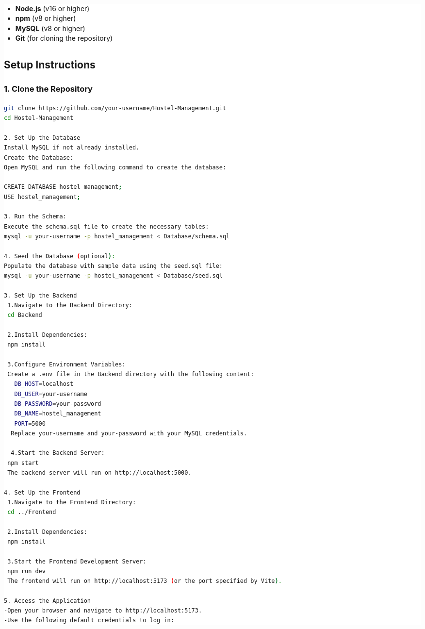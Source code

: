 - **Node.js** (v16 or higher)
- **npm** (v8 or higher)
- **MySQL** (v8 or higher)
- **Git** (for cloning the repository)

## Setup Instructions

### 1. Clone the Repository

```bash
git clone https://github.com/your-username/Hostel-Management.git
cd Hostel-Management

2. Set Up the Database
Install MySQL if not already installed.
Create the Database:
Open MySQL and run the following command to create the database:

CREATE DATABASE hostel_management;
USE hostel_management;

3. Run the Schema:
Execute the schema.sql file to create the necessary tables:
mysql -u your-username -p hostel_management < Database/schema.sql

4. Seed the Database (optional):
Populate the database with sample data using the seed.sql file:
mysql -u your-username -p hostel_management < Database/seed.sql

3. Set Up the Backend
 1.Navigate to the Backend Directory:
 cd Backend

 2.Install Dependencies:
 npm install

 3.Configure Environment Variables:
 Create a .env file in the Backend directory with the following content:
   DB_HOST=localhost
   DB_USER=your-username
   DB_PASSWORD=your-password
   DB_NAME=hostel_management
   PORT=5000
  Replace your-username and your-password with your MySQL credentials.

  4.Start the Backend Server:
 npm start
 The backend server will run on http://localhost:5000.

4. Set Up the Frontend
 1.Navigate to the Frontend Directory:
 cd ../Frontend

 2.Install Dependencies:
 npm install

 3.Start the Frontend Development Server:
 npm run dev
 The frontend will run on http://localhost:5173 (or the port specified by Vite).

5. Access the Application
-Open your browser and navigate to http://localhost:5173.
-Use the following default credentials to log in:
```